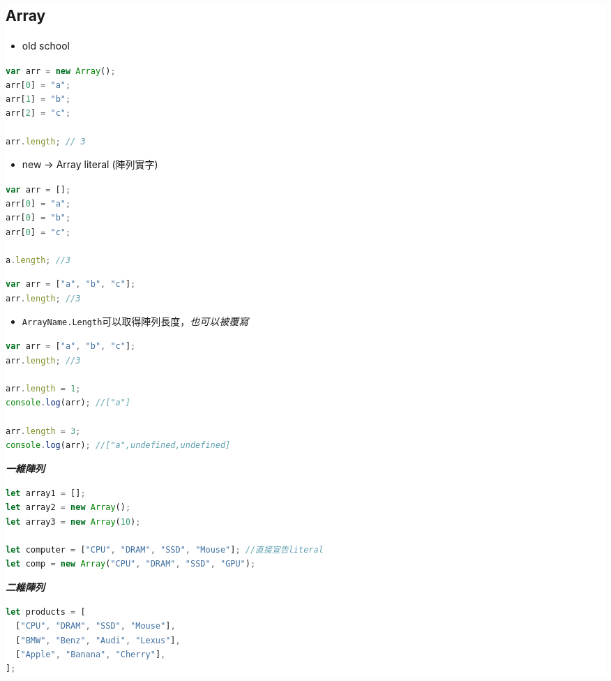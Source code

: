 
## Array

- old school

```js
var arr = new Array();
arr[0] = "a";
arr[1] = "b";
arr[2] = "c";

arr.length; // 3
```

- new -> Array literal (陣列實字)

```js
var arr = [];
arr[0] = "a";
arr[0] = "b";
arr[0] = "c";

a.length; //3
```

```js
var arr = ["a", "b", "c"];
arr.length; //3
```

- `ArrayName.Length`可以取得陣列長度，_也可以被覆寫_

```js
var arr = ["a", "b", "c"];
arr.length; //3

arr.length = 1;
console.log(arr); //["a"]

arr.length = 3;
console.log(arr); //["a",undefined,undefined]
```

**_一維陣列_**

```js
let array1 = [];
let array2 = new Array();
let array3 = new Array(10);

let computer = ["CPU", "DRAM", "SSD", "Mouse"]; //直接宣告literal
let comp = new Array("CPU", "DRAM", "SSD", "GPU");
```

**_二維陣列_**

```js
let products = [
  ["CPU", "DRAM", "SSD", "Mouse"],
  ["BMW", "Benz", "Audi", "Lexus"],
  ["Apple", "Banana", "Cherry"],
];
```
